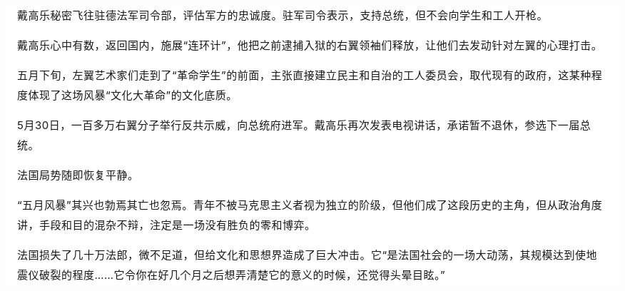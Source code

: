 <p style="white-space: normal;margin-left: 16px;margin-right: 16px;line-height: 2em;">
<span style="font-size: 15px;letter-spacing: 0.5px;">
</span>
</p>
<p style="white-space: normal;margin-left: 16px;margin-right: 16px;line-height: 2em;">
<span style="font-size: 15px;letter-spacing: 0.5px;">
          戴高乐秘密飞往驻德法军司令部，评估军方的忠诚度。驻军司令表示，支持总统，但不会向学生和工人开枪。
         </span>
</p>
<p style="white-space: normal;margin-left: 16px;margin-right: 16px;line-height: 2em;">
<span style="font-size: 15px;letter-spacing: 0.5px;">
</span>
</p>
<p style="white-space: normal;margin-left: 16px;margin-right: 16px;line-height: 2em;">
<span style="font-size: 15px;letter-spacing: 0.5px;">
          戴高乐心中有数，返回国内，施展“连环计”，他把之前逮捕入狱的右翼领袖们释放，让他们去发动针对左翼的心理打击。
         </span>
</p>
<p style="white-space: normal;margin-left: 16px;margin-right: 16px;line-height: 2em;">
<span style="font-size: 15px;letter-spacing: 0.5px;">
</span>
</p>
<p style="white-space: normal;margin-left: 16px;margin-right: 16px;line-height: 2em;">
<span style="font-size: 15px;letter-spacing: 0.5px;">
          五月下旬，左翼艺术家们走到了“革命学生”的前面，主张直接建立民主和自治的工人委员会，取代现有的政府，这某种程度体现了这场风暴“文化大革命”的文化底质。
         </span>
</p>
<p style="white-space: normal;margin-left: 16px;margin-right: 16px;line-height: 2em;">
<span style="font-size: 15px;letter-spacing: 0.5px;">
</span>
</p>
<p style="white-space: normal;margin-left: 16px;margin-right: 16px;line-height: 2em;">
<span style="font-size: 15px;letter-spacing: 0.5px;">
          5月30日，一百多万右翼分子举行反共示威，向总统府进军。戴高乐再次发表电视讲话，承诺暂不退休，参选下一届总统。
         </span>
</p>
<p style="white-space: normal;margin-left: 16px;margin-right: 16px;line-height: 2em;">
<span style="font-size: 15px;letter-spacing: 0.5px;">
</span>
</p>
<p style="white-space: normal;margin-left: 16px;margin-right: 16px;line-height: 2em;">
<span style="font-size: 15px;letter-spacing: 0.5px;">
          法国局势随即恢复平静。
         </span>
</p>
<p style="white-space: normal;margin-left: 16px;margin-right: 16px;line-height: 2em;">
<span style="font-size: 15px;letter-spacing: 0.5px;">
</span>
</p>
<p style="white-space: normal;margin-left: 16px;margin-right: 16px;line-height: 2em;">
<span style="font-size: 15px;letter-spacing: 0.5px;">
          “五月风暴”其兴也勃焉其亡也忽焉。青年不被马克思主义者视为独立的阶级，但他们成了这段历史的主角，但从政治角度讲，手段和目的混杂不辩，注定是一场没有胜负的零和博弈。
         </span>
</p>
<p style="white-space: normal;margin-left: 16px;margin-right: 16px;line-height: 2em;">
<span style="font-size: 15px;letter-spacing: 0.5px;">
</span>
</p>
<p style="white-space: normal;margin-left: 16px;margin-right: 16px;line-height: 2em;">
<span style="font-size: 15px;letter-spacing: 0.5px;">
          法国损失了几十万法郎，微不足道，但给文化和思想界造成了巨大冲击。它“是法国社会的一场大动荡，其规模达到使地震仪破裂的程度……它令你在好几个月之后想弄清楚它的意义的时候，还觉得头晕目眩。”
         </span>
</p>
<p style="white-space: normal;margin-left: 16px;margin-right: 16px;line-height: 2em;">